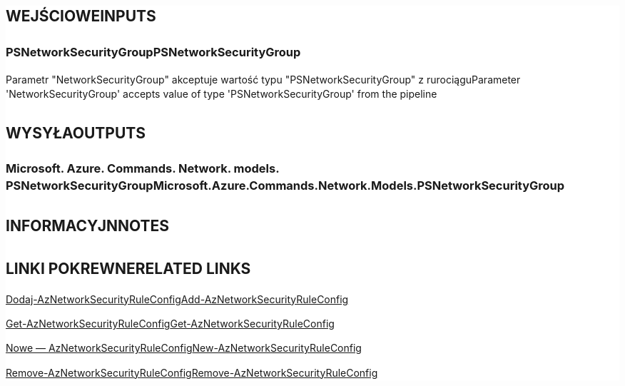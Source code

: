 ## <span data-ttu-id="b3c5e-182">WEJŚCIOWE</span><span class="sxs-lookup"><span data-stu-id="b3c5e-182">INPUTS</span></span>

### <span data-ttu-id="b3c5e-183">PSNetworkSecurityGroup</span><span class="sxs-lookup"><span data-stu-id="b3c5e-183">PSNetworkSecurityGroup</span></span>
<span data-ttu-id="b3c5e-184">Parametr "NetworkSecurityGroup" akceptuje wartość typu "PSNetworkSecurityGroup" z rurociągu</span><span class="sxs-lookup"><span data-stu-id="b3c5e-184">Parameter 'NetworkSecurityGroup' accepts value of type 'PSNetworkSecurityGroup' from the pipeline</span></span>

## <span data-ttu-id="b3c5e-185">WYSYŁA</span><span class="sxs-lookup"><span data-stu-id="b3c5e-185">OUTPUTS</span></span>

### <span data-ttu-id="b3c5e-186">Microsoft. Azure. Commands. Network. models. PSNetworkSecurityGroup</span><span class="sxs-lookup"><span data-stu-id="b3c5e-186">Microsoft.Azure.Commands.Network.Models.PSNetworkSecurityGroup</span></span>

## <span data-ttu-id="b3c5e-187">INFORMACYJN</span><span class="sxs-lookup"><span data-stu-id="b3c5e-187">NOTES</span></span>

## <span data-ttu-id="b3c5e-188">LINKI POKREWNE</span><span class="sxs-lookup"><span data-stu-id="b3c5e-188">RELATED LINKS</span></span>

[<span data-ttu-id="b3c5e-189">Dodaj-AzNetworkSecurityRuleConfig</span><span class="sxs-lookup"><span data-stu-id="b3c5e-189">Add-AzNetworkSecurityRuleConfig</span></span>](./Add-AzNetworkSecurityRuleConfig.md)

[<span data-ttu-id="b3c5e-190">Get-AzNetworkSecurityRuleConfig</span><span class="sxs-lookup"><span data-stu-id="b3c5e-190">Get-AzNetworkSecurityRuleConfig</span></span>](./Get-AzNetworkSecurityRuleConfig.md)

[<span data-ttu-id="b3c5e-191">Nowe — AzNetworkSecurityRuleConfig</span><span class="sxs-lookup"><span data-stu-id="b3c5e-191">New-AzNetworkSecurityRuleConfig</span></span>](./New-AzNetworkSecurityRuleConfig.md)

[<span data-ttu-id="b3c5e-192">Remove-AzNetworkSecurityRuleConfig</span><span class="sxs-lookup"><span data-stu-id="b3c5e-192">Remove-AzNetworkSecurityRuleConfig</span></span>](./Remove-AzNetworkSecurityRuleConfig.md)


